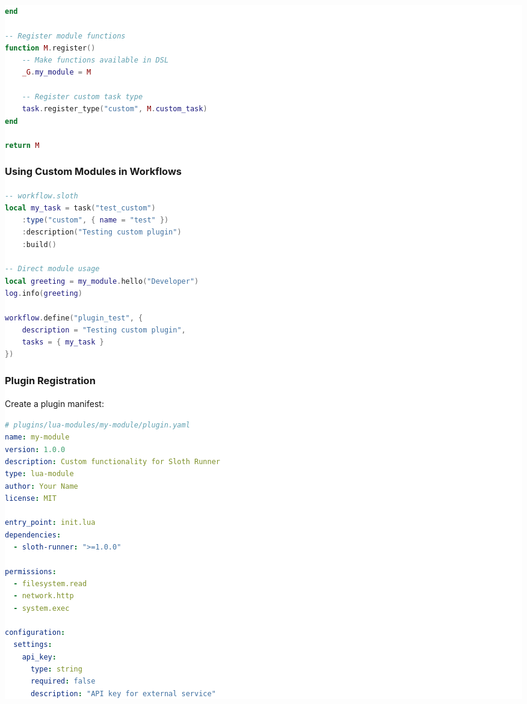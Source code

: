 ```lua
end

-- Register module functions
function M.register()
    -- Make functions available in DSL
    _G.my_module = M
    
    -- Register custom task type
    task.register_type("custom", M.custom_task)
end

return M
```

### Using Custom Modules in Workflows

```lua
-- workflow.sloth
local my_task = task("test_custom")
    :type("custom", { name = "test" })
    :description("Testing custom plugin")
    :build()

-- Direct module usage
local greeting = my_module.hello("Developer")
log.info(greeting)

workflow.define("plugin_test", {
    description = "Testing custom plugin",
    tasks = { my_task }
})
```

### Plugin Registration

Create a plugin manifest:

```yaml
# plugins/lua-modules/my-module/plugin.yaml
name: my-module
version: 1.0.0
description: Custom functionality for Sloth Runner
type: lua-module
author: Your Name
license: MIT

entry_point: init.lua
dependencies:
  - sloth-runner: ">=1.0.0"

permissions:
  - filesystem.read
  - network.http
  - system.exec

configuration:
  settings:
    api_key:
      type: string
      required: false
      description: "API key for external service"
```
